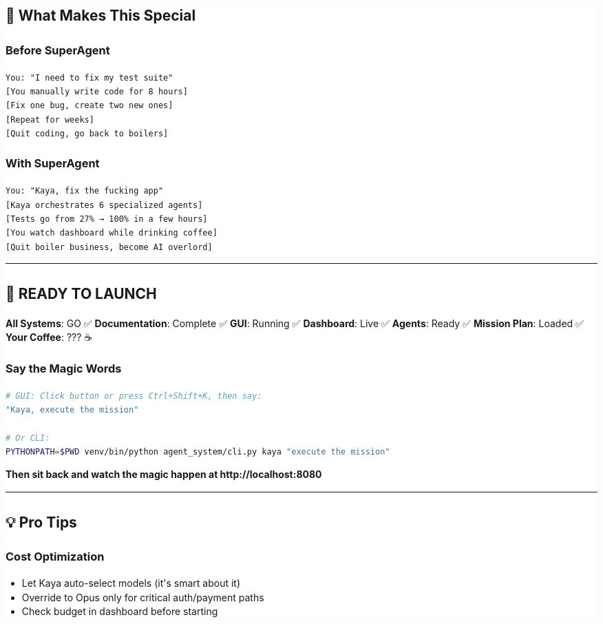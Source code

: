
## 🎊 What Makes This Special

### Before SuperAgent
```
You: "I need to fix my test suite"
[You manually write code for 8 hours]
[Fix one bug, create two new ones]
[Repeat for weeks]
[Quit coding, go back to boilers]
```

### With SuperAgent
```
You: "Kaya, fix the fucking app"
[Kaya orchestrates 6 specialized agents]
[Tests go from 27% → 100% in a few hours]
[You watch dashboard while drinking coffee]
[Quit boiler business, become AI overlord]
```

---

## 🚀 READY TO LAUNCH

**All Systems**: GO ✅
**Documentation**: Complete ✅
**GUI**: Running ✅
**Dashboard**: Live ✅
**Agents**: Ready ✅
**Mission Plan**: Loaded ✅
**Your Coffee**: ??? ☕

### Say the Magic Words

```bash
# GUI: Click button or press Ctrl+Shift+K, then say:
"Kaya, execute the mission"

# Or CLI:
PYTHONPATH=$PWD venv/bin/python agent_system/cli.py kaya "execute the mission"
```

**Then sit back and watch the magic happen at http://localhost:8080**

---

## 💡 Pro Tips

### Cost Optimization
- Let Kaya auto-select models (it's smart about it)
- Override to Opus only for critical auth/payment paths
- Check budget in dashboard before starting
